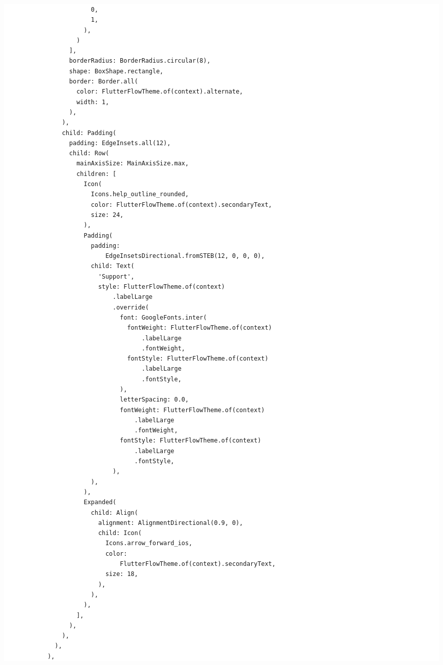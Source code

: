                             0,
                            1,
                          ),
                        )
                      ],
                      borderRadius: BorderRadius.circular(8),
                      shape: BoxShape.rectangle,
                      border: Border.all(
                        color: FlutterFlowTheme.of(context).alternate,
                        width: 1,
                      ),
                    ),
                    child: Padding(
                      padding: EdgeInsets.all(12),
                      child: Row(
                        mainAxisSize: MainAxisSize.max,
                        children: [
                          Icon(
                            Icons.help_outline_rounded,
                            color: FlutterFlowTheme.of(context).secondaryText,
                            size: 24,
                          ),
                          Padding(
                            padding:
                                EdgeInsetsDirectional.fromSTEB(12, 0, 0, 0),
                            child: Text(
                              'Support',
                              style: FlutterFlowTheme.of(context)
                                  .labelLarge
                                  .override(
                                    font: GoogleFonts.inter(
                                      fontWeight: FlutterFlowTheme.of(context)
                                          .labelLarge
                                          .fontWeight,
                                      fontStyle: FlutterFlowTheme.of(context)
                                          .labelLarge
                                          .fontStyle,
                                    ),
                                    letterSpacing: 0.0,
                                    fontWeight: FlutterFlowTheme.of(context)
                                        .labelLarge
                                        .fontWeight,
                                    fontStyle: FlutterFlowTheme.of(context)
                                        .labelLarge
                                        .fontStyle,
                                  ),
                            ),
                          ),
                          Expanded(
                            child: Align(
                              alignment: AlignmentDirectional(0.9, 0),
                              child: Icon(
                                Icons.arrow_forward_ios,
                                color:
                                    FlutterFlowTheme.of(context).secondaryText,
                                size: 18,
                              ),
                            ),
                          ),
                        ],
                      ),
                    ),
                  ),
                ),
